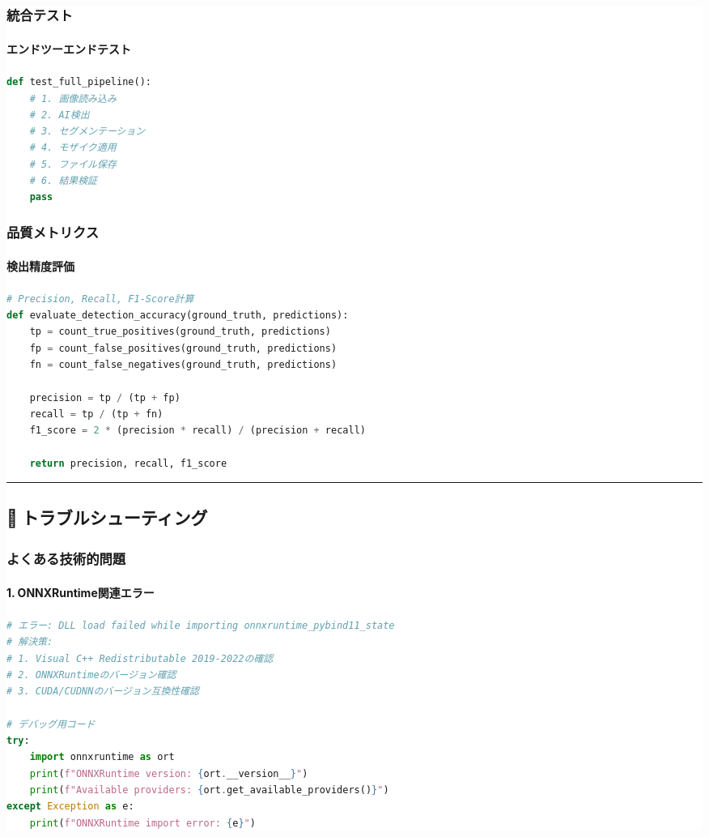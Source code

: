 ### 統合テスト

#### エンドツーエンドテスト
```python
def test_full_pipeline():
    # 1. 画像読み込み
    # 2. AI検出
    # 3. セグメンテーション  
    # 4. モザイク適用
    # 5. ファイル保存
    # 6. 結果検証
    pass
```

### 品質メトリクス

#### 検出精度評価
```python
# Precision, Recall, F1-Score計算
def evaluate_detection_accuracy(ground_truth, predictions):
    tp = count_true_positives(ground_truth, predictions)
    fp = count_false_positives(ground_truth, predictions) 
    fn = count_false_negatives(ground_truth, predictions)
    
    precision = tp / (tp + fp)
    recall = tp / (tp + fn)
    f1_score = 2 * (precision * recall) / (precision + recall)
    
    return precision, recall, f1_score
```

---

## 🚨 トラブルシューティング

### よくある技術的問題

#### 1. ONNXRuntime関連エラー
```python
# エラー: DLL load failed while importing onnxruntime_pybind11_state
# 解決策:
# 1. Visual C++ Redistributable 2019-2022の確認
# 2. ONNXRuntimeのバージョン確認
# 3. CUDA/CUDNNのバージョン互換性確認

# デバッグ用コード
try:
    import onnxruntime as ort
    print(f"ONNXRuntime version: {ort.__version__}")
    print(f"Available providers: {ort.get_available_providers()}")
except Exception as e:
    print(f"ONNXRuntime import error: {e}")
```

